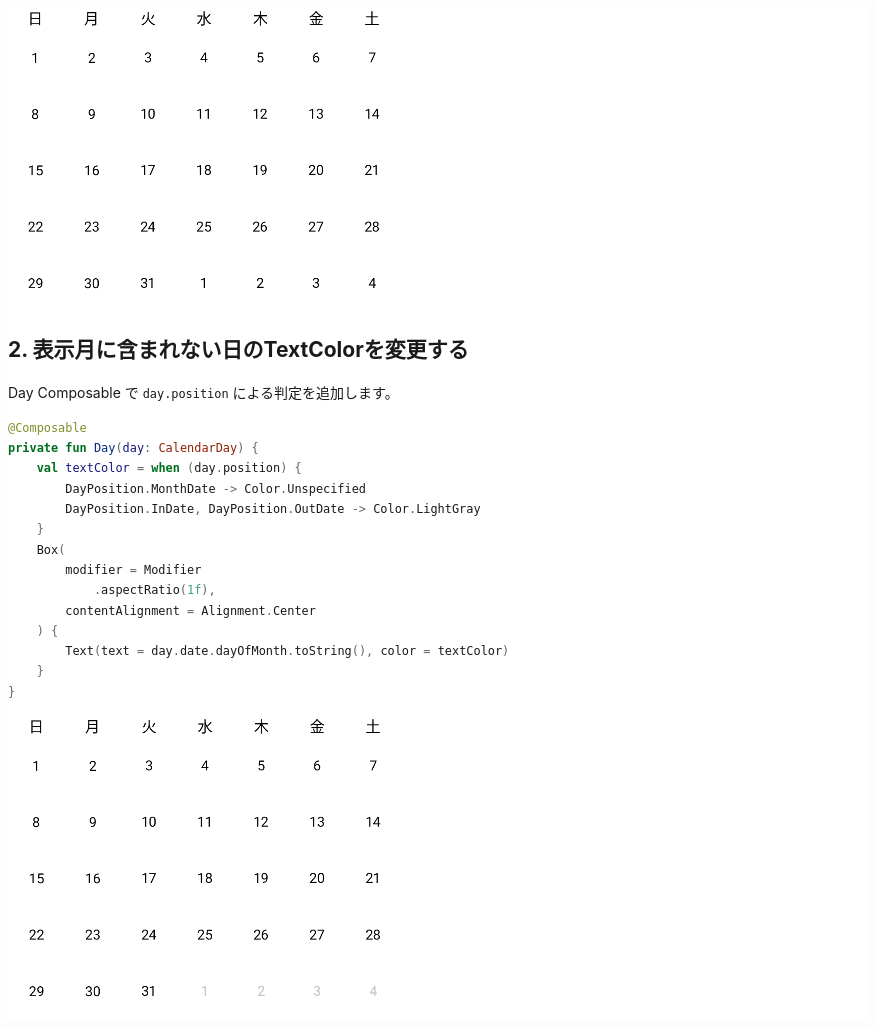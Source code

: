![image4.png](/images/41c0db864657d0/image4.png)

## 2. 表示月に含まれない日のTextColorを変更する

Day Composable で `day.position` による判定を追加します。

```kotlin
@Composable
private fun Day(day: CalendarDay) {
    val textColor = when (day.position) {
        DayPosition.MonthDate -> Color.Unspecified
        DayPosition.InDate, DayPosition.OutDate -> Color.LightGray
    }
    Box(
        modifier = Modifier
            .aspectRatio(1f),
        contentAlignment = Alignment.Center
    ) {
        Text(text = day.date.dayOfMonth.toString(), color = textColor)
    }
}
```

![image5.png](/images/41c0db864657d0/image5.png)

